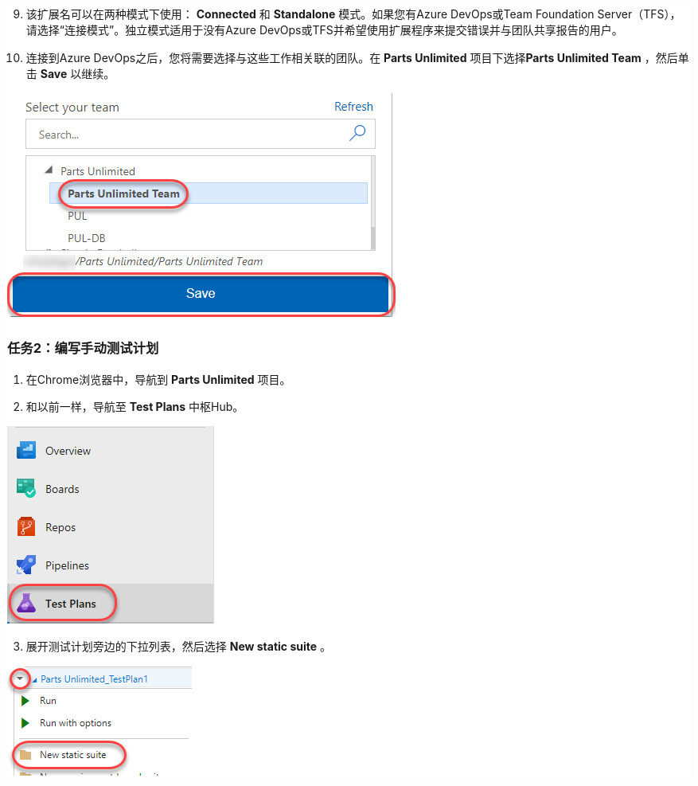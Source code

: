 9. 该扩展名可以在两种模式下使用： **Connected** 和 **Standalone** 模式。如果您有Azure DevOps或Team Foundation Server（TFS），请选择“连接模式”。独立模式适用于没有Azure DevOps或TFS并希望使用扩展程序来提交错误并与团队共享报告的用户。

10. 连接到Azure DevOps之后，您将需要选择与这些工作相关联的团队。在 **Parts Unlimited** 项目下选择**Parts Unlimited Team** ，然后单击 **Save** 以继续。

 ![](images/048.png)

<a name="Ex2Task2"> </a>
  ###  任务2：编写手动测试计划  ###  

1. 在Chrome浏览器中，导航到 **Parts Unlimited** 项目。

2. 和以前一样，导航至 **Test Plans** 中枢Hub。

 ![](images/049.png)

3. 展开测试计划旁边的下拉列表，然后选择 **New static suite** 。

 ![](images/050.png)
